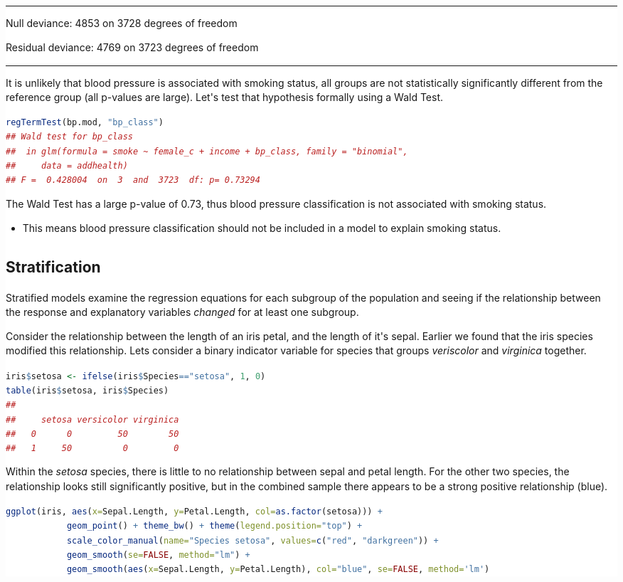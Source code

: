 
-------------------- ---------------------------
   Null deviance:     4853  on 3728  degrees of 
                               freedom          

 Residual deviance:   4769  on 3723  degrees of 
                               freedom          
-------------------- ---------------------------

It is unlikely that blood pressure is associated with smoking status, all groups are not statistically significantly different from the reference group (all p-values are large). Let's test that hypothesis formally using a Wald Test. 


```r
regTermTest(bp.mod, "bp_class")
## Wald test for bp_class
##  in glm(formula = smoke ~ female_c + income + bp_class, family = "binomial", 
##     data = addhealth)
## F =  0.428004  on  3  and  3723  df: p= 0.73294
```

The Wald Test has a large p-value of 0.73, thus blood pressure classification is not associated with smoking status.

* This means blood pressure classification should not be included in a model to explain smoking status. 

## Stratification

Stratified models examine the regression equations for each subgroup of the population and seeing if the relationship between the response and explanatory variables _changed_ for at least one subgroup. 

Consider the relationship between the length of an iris petal, and the length of it's sepal. Earlier we found that the iris species modified this relationship. Lets consider a binary indicator variable for species that groups _veriscolor_ and _virginica_ together. 


```r
iris$setosa <- ifelse(iris$Species=="setosa", 1, 0)
table(iris$setosa, iris$Species)
##    
##     setosa versicolor virginica
##   0      0         50        50
##   1     50          0         0
```

Within the _setosa_ species, there is little to no relationship between sepal and petal length. For the other two species, the relationship looks still significantly positive, but in the combined sample there appears to be a strong positive relationship (blue). 


```r
ggplot(iris, aes(x=Sepal.Length, y=Petal.Length, col=as.factor(setosa))) + 
            geom_point() + theme_bw() + theme(legend.position="top") + 
            scale_color_manual(name="Species setosa", values=c("red", "darkgreen")) + 
            geom_smooth(se=FALSE, method="lm") + 
            geom_smooth(aes(x=Sepal.Length, y=Petal.Length), col="blue", se=FALSE, method='lm')
```
